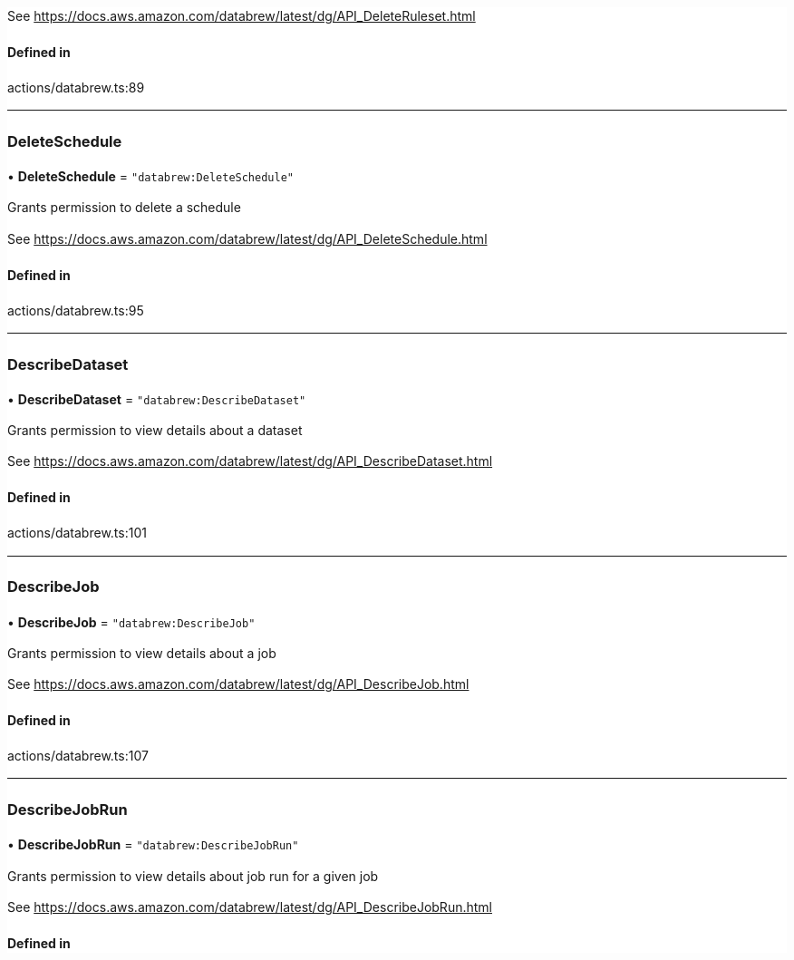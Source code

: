 See https://docs.aws.amazon.com/databrew/latest/dg/API_DeleteRuleset.html

#### Defined in

actions/databrew.ts:89

___

### DeleteSchedule

• **DeleteSchedule** = ``"databrew:DeleteSchedule"``

Grants permission to delete a schedule

See https://docs.aws.amazon.com/databrew/latest/dg/API_DeleteSchedule.html

#### Defined in

actions/databrew.ts:95

___

### DescribeDataset

• **DescribeDataset** = ``"databrew:DescribeDataset"``

Grants permission to view details about a dataset

See https://docs.aws.amazon.com/databrew/latest/dg/API_DescribeDataset.html

#### Defined in

actions/databrew.ts:101

___

### DescribeJob

• **DescribeJob** = ``"databrew:DescribeJob"``

Grants permission to view details about a job

See https://docs.aws.amazon.com/databrew/latest/dg/API_DescribeJob.html

#### Defined in

actions/databrew.ts:107

___

### DescribeJobRun

• **DescribeJobRun** = ``"databrew:DescribeJobRun"``

Grants permission to view details about job run for a given job

See https://docs.aws.amazon.com/databrew/latest/dg/API_DescribeJobRun.html

#### Defined in
